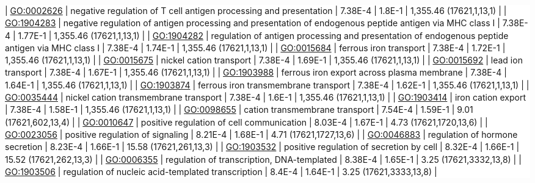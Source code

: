 | [GO:0002626](http://www.godatabase.org/cgi-bin/amigo/go.cgi?query=GO:0002626&view=details) | negative regulation of T cell antigen processing and presentation | 7.38E-4                                                      | 1.8E-1                                                       | 1,355.46 (17621,1,13,1)                                      |
| [GO:1904283](http://www.godatabase.org/cgi-bin/amigo/go.cgi?query=GO:1904283&view=details) | negative regulation of antigen processing and presentation of endogenous peptide antigen via MHC class I | 7.38E-4                                                      | 1.77E-1                                                      | 1,355.46 (17621,1,13,1)                                      |
| [GO:1904282](http://www.godatabase.org/cgi-bin/amigo/go.cgi?query=GO:1904282&view=details) | regulation of antigen processing and presentation of endogenous peptide antigen via MHC class I | 7.38E-4                                                      | 1.74E-1                                                      | 1,355.46 (17621,1,13,1)                                      |
| [GO:0015684](http://www.godatabase.org/cgi-bin/amigo/go.cgi?query=GO:0015684&view=details) | ferrous iron transport                                       | 7.38E-4                                                      | 1.72E-1                                                      | 1,355.46 (17621,1,13,1)                                      |
| [GO:0015675](http://www.godatabase.org/cgi-bin/amigo/go.cgi?query=GO:0015675&view=details) | nickel cation transport                                      | 7.38E-4                                                      | 1.69E-1                                                      | 1,355.46 (17621,1,13,1)                                      |
| [GO:0015692](http://www.godatabase.org/cgi-bin/amigo/go.cgi?query=GO:0015692&view=details) | lead ion transport                                           | 7.38E-4                                                      | 1.67E-1                                                      | 1,355.46 (17621,1,13,1)                                      |
| [GO:1903988](http://www.godatabase.org/cgi-bin/amigo/go.cgi?query=GO:1903988&view=details) | ferrous iron export across plasma membrane                   | 7.38E-4                                                      | 1.64E-1                                                      | 1,355.46 (17621,1,13,1)                                      |
| [GO:1903874](http://www.godatabase.org/cgi-bin/amigo/go.cgi?query=GO:1903874&view=details) | ferrous iron transmembrane transport                         | 7.38E-4                                                      | 1.62E-1                                                      | 1,355.46 (17621,1,13,1)                                      |
| [GO:0035444](http://www.godatabase.org/cgi-bin/amigo/go.cgi?query=GO:0035444&view=details) | nickel cation transmembrane transport                        | 7.38E-4                                                      | 1.6E-1                                                       | 1,355.46 (17621,1,13,1)                                      |
| [GO:1903414](http://www.godatabase.org/cgi-bin/amigo/go.cgi?query=GO:1903414&view=details) | iron cation export                                           | 7.38E-4                                                      | 1.58E-1                                                      | 1,355.46 (17621,1,13,1)                                      |
| [GO:0098655](http://www.godatabase.org/cgi-bin/amigo/go.cgi?query=GO:0098655&view=details) | cation transmembrane transport                               | 7.54E-4                                                      | 1.59E-1                                                      | 9.01 (17621,602,13,4)                                        |
| [GO:0010647](http://www.godatabase.org/cgi-bin/amigo/go.cgi?query=GO:0010647&view=details) | positive regulation of cell communication                    | 8.03E-4                                                      | 1.67E-1                                                      | 4.73 (17621,1720,13,6)                                       |
| [GO:0023056](http://www.godatabase.org/cgi-bin/amigo/go.cgi?query=GO:0023056&view=details) | positive regulation of signaling                             | 8.21E-4                                                      | 1.68E-1                                                      | 4.71 (17621,1727,13,6)                                       |
| [GO:0046883](http://www.godatabase.org/cgi-bin/amigo/go.cgi?query=GO:0046883&view=details) | regulation of hormone secretion                              | 8.23E-4                                                      | 1.66E-1                                                      | 15.58 (17621,261,13,3)                                       |
| [GO:1903532](http://www.godatabase.org/cgi-bin/amigo/go.cgi?query=GO:1903532&view=details) | positive regulation of secretion by cell                     | 8.32E-4                                                      | 1.66E-1                                                      | 15.52 (17621,262,13,3)                                       |
| [GO:0006355](http://www.godatabase.org/cgi-bin/amigo/go.cgi?query=GO:0006355&view=details) | regulation of transcription, DNA-templated                   | 8.38E-4                                                      | 1.65E-1                                                      | 3.25 (17621,3332,13,8)                                       |
| [GO:1903506](http://www.godatabase.org/cgi-bin/amigo/go.cgi?query=GO:1903506&view=details) | regulation of nucleic acid-templated transcription           | 8.4E-4                                                       | 1.64E-1                                                      | 3.25 (17621,3333,13,8)                                       |